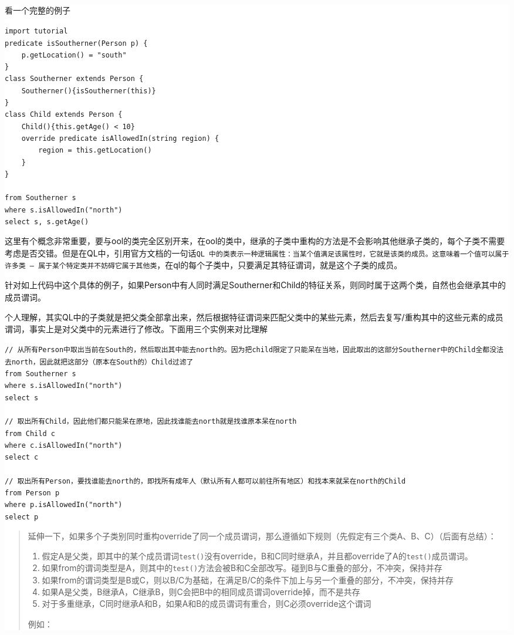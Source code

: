 看一个完整的例子



```
import tutorial
predicate isSoutherner(Person p) {
    p.getLocation() = "south"
}
class Southerner extends Person {
    Southerner(){isSoutherner(this)}
}
class Child extends Person {
    Child(){this.getAge() < 10}
    override predicate isAllowedIn(string region) {
        region = this.getLocation()
    }
}

from Southerner s 
where s.isAllowedIn("north")
select s, s.getAge()

```

这里有个概念非常重要，要与ool的类完全区别开来，在ool的类中，继承的子类中重构的方法是不会影响其他继承子类的，每个子类不需要考虑是否交错。但是在QL中，引用官方文档的一句话`QL 中的类表示一种逻辑属性：当某个值满足该属性时，它就是该类的成员。这意味着一个值可以属于许多类 — 属于某个特定类并不妨碍它属于其他类`，在ql的每个子类中，只要满足其特征谓词，就是这个子类的成员。


针对如上代码中这个具体的例子，如果Person中有人同时满足Southerner和Child的特征关系，则同时属于这两个类，自然也会继承其中的成员谓词。


个人理解，其实QL中的子类就是把父类全部拿出来，然后根据特征谓词来匹配父类中的某些元素，然后去复写/重构其中的这些元素的成员谓词，事实上是对父类中的元素进行了修改。下面用三个实例来对比理解



```
// 从所有Person中取出当前在South的，然后取出其中能去north的。因为把child限定了只能呆在当地，因此取出的这部分Southerner中的Child全都没法去north，因此就把这部分（原本在South的）Child过滤了
from Southerner s
where s.isAllowedIn("north")
select s

// 取出所有Child，因此他们都只能呆在原地，因此找谁能去north就是找谁原本呆在north
from Child c
where c.isAllowedIn("north")
select c

// 取出所有Person，要找谁能去north的，即找所有成年人（默认所有人都可以前往所有地区）和找本来就呆在north的Child
from Person p
where p.isAllowedIn("north")
select p

```


> 延伸一下，如果多个子类别同时重构override了同一个成员谓词，那么遵循如下规则（先假定有三个类A、B、C）（后面有总结）：
> 
> 
> 1. 假定A是父类，即其中的某个成员谓词`test()`没有override，B和C同时继承A，并且都override了A的`test()`成员谓词。
> 	1. 如果from的谓词类型是A，则其中的`test()`方法会被B和C全部改写。碰到B与C重叠的部分，不冲突，保持并存
> 	2. 如果from的谓词类型是B或C，则以B/C为基础，在满足B/C的条件下加上与另一个重叠的部分，不冲突，保持并存
> 2. 如果A是父类，B继承A，C继承B，则C会把B中的相同成员谓词override掉，而不是共存
> 3. 对于多重继承，C同时继承A和B，如果A和B的成员谓词有重合，则C必须override这个谓词
> 
> 
> 例如：
> 
> 
> 